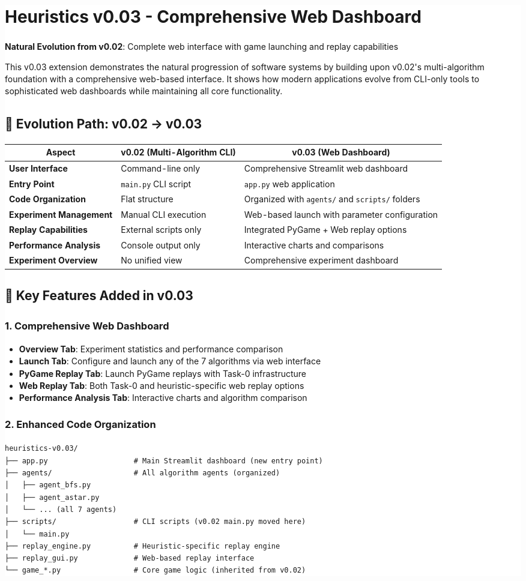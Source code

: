 # Heuristics v0.03 - Comprehensive Web Dashboard

**Natural Evolution from v0.02**: Complete web interface with game launching and replay capabilities

This v0.03 extension demonstrates the natural progression of software systems by building upon v0.02's multi-algorithm foundation with a comprehensive web-based interface. It shows how modern applications evolve from CLI-only tools to sophisticated web dashboards while maintaining all core functionality.

## 🚀 Evolution Path: v0.02 → v0.03

| Aspect | v0.02 (Multi-Algorithm CLI) | v0.03 (Web Dashboard) |
|--------|------------------------------|------------------------|
| **User Interface** | Command-line only | Comprehensive Streamlit web dashboard |
| **Entry Point** | `main.py` CLI script | `app.py` web application |
| **Code Organization** | Flat structure | Organized with `agents/` and `scripts/` folders |
| **Experiment Management** | Manual CLI execution | Web-based launch with parameter configuration |
| **Replay Capabilities** | External scripts only | Integrated PyGame + Web replay options |
| **Performance Analysis** | Console output only | Interactive charts and comparisons |
| **Experiment Overview** | No unified view | Comprehensive experiment dashboard |

## 🎯 Key Features Added in v0.03

### 1. **Comprehensive Web Dashboard**
- **Overview Tab**: Experiment statistics and performance comparison
- **Launch Tab**: Configure and launch any of the 7 algorithms via web interface
- **PyGame Replay Tab**: Launch PyGame replays with Task-0 infrastructure
- **Web Replay Tab**: Both Task-0 and heuristic-specific web replay options
- **Performance Analysis Tab**: Interactive charts and algorithm comparison

### 2. **Enhanced Code Organization**
```
heuristics-v0.03/
├── app.py                    # Main Streamlit dashboard (new entry point)
├── agents/                   # All algorithm agents (organized)
│   ├── agent_bfs.py
│   ├── agent_astar.py
│   └── ... (all 7 agents)
├── scripts/                  # CLI scripts (v0.02 main.py moved here)
│   └── main.py
├── replay_engine.py          # Heuristic-specific replay engine
├── replay_gui.py             # Web-based replay interface
└── game_*.py                 # Core game logic (inherited from v0.02)
```
